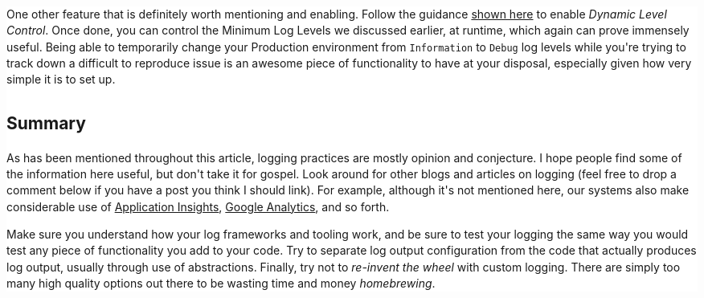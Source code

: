 One other feature that is definitely worth mentioning and enabling. Follow the guidance [shown here](http://docs.getseq.net/docs/using-serilog#section-dynamic-level-control) to enable _Dynamic Level Control_. Once done, you can control the Minimum Log Levels we discussed earlier, at runtime, which again can prove immensely useful. Being able to temporarily change your Production environment from `Information` to `Debug` log levels while you're trying to track down a difficult to reproduce issue is an awesome piece of functionality to have at your disposal, especially given how very simple it is to set up.

## Summary

As has been mentioned throughout this article, logging practices are mostly opinion and conjecture. I hope people find some of the information here useful, but don't take it for gospel. Look around for other blogs and articles on logging (feel free to drop a comment below if you have a post you think I should link). For example, although it's not mentioned here, our systems also make considerable use of [Application Insights](https://azure.microsoft.com/en-gb/services/application-insights/), [Google Analytics](https://analytics.google.com), and so forth.

Make sure you understand how your log frameworks and tooling work, and be sure to test your logging the same way you would test any piece of functionality you add to your code. Try to separate log output configuration from the code that actually produces log output, usually through use of abstractions. Finally, try not to _re-invent the wheel_ with custom logging. There are simply too many high quality options out there to be wasting time and money _homebrewing_.
